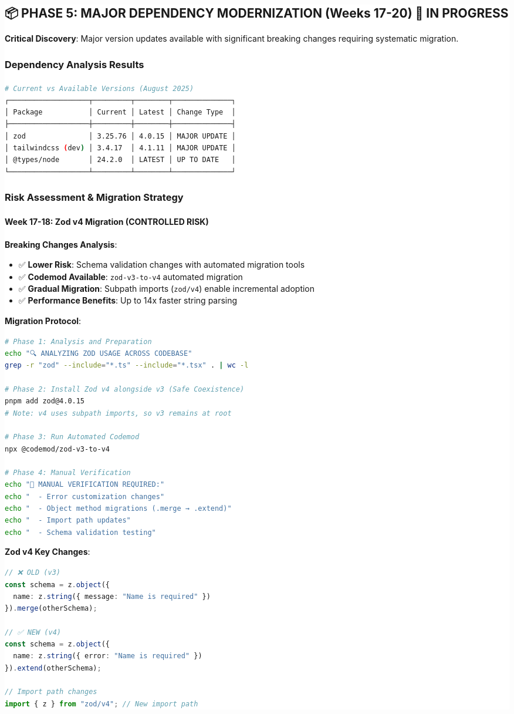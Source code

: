 
## 📦 **PHASE 5: MAJOR DEPENDENCY MODERNIZATION** (Weeks 17-20) 🔄 IN PROGRESS

**Critical Discovery**: Major version updates available with significant breaking changes requiring systematic migration.

### **Dependency Analysis Results**

```bash
# Current vs Available Versions (August 2025)
┌───────────────────┬─────────┬────────┬──────────────┐
│ Package           │ Current │ Latest │ Change Type  │
├───────────────────┼─────────┼────────┼──────────────┤
│ zod               │ 3.25.76 │ 4.0.15 │ MAJOR UPDATE │
│ tailwindcss (dev) │ 3.4.17  │ 4.1.11 │ MAJOR UPDATE │
│ @types/node       │ 24.2.0  │ LATEST │ UP TO DATE   │
└───────────────────┴─────────┴────────┴──────────────┘
```

### **Risk Assessment & Migration Strategy**

#### **Week 17-18: Zod v4 Migration (CONTROLLED RISK)**

**Breaking Changes Analysis**:
- ✅ **Lower Risk**: Schema validation changes with automated migration tools
- ✅ **Codemod Available**: `zod-v3-to-v4` automated migration
- ✅ **Gradual Migration**: Subpath imports (`zod/v4`) enable incremental adoption
- ✅ **Performance Benefits**: Up to 14x faster string parsing

**Migration Protocol**:
```bash
# Phase 1: Analysis and Preparation
echo "🔍 ANALYZING ZOD USAGE ACROSS CODEBASE"
grep -r "zod" --include="*.ts" --include="*.tsx" . | wc -l

# Phase 2: Install Zod v4 alongside v3 (Safe Coexistence)
pnpm add zod@4.0.15
# Note: v4 uses subpath imports, so v3 remains at root

# Phase 3: Run Automated Codemod
npx @codemod/zod-v3-to-v4

# Phase 4: Manual Verification
echo "🔧 MANUAL VERIFICATION REQUIRED:"
echo "  - Error customization changes"
echo "  - Object method migrations (.merge → .extend)"
echo "  - Import path updates"
echo "  - Schema validation testing"
```

**Zod v4 Key Changes**:
```typescript
// ❌ OLD (v3)
const schema = z.object({
  name: z.string({ message: "Name is required" })
}).merge(otherSchema);

// ✅ NEW (v4)  
const schema = z.object({
  name: z.string({ error: "Name is required" })
}).extend(otherSchema);

// Import path changes
import { z } from "zod/v4"; // New import path
```